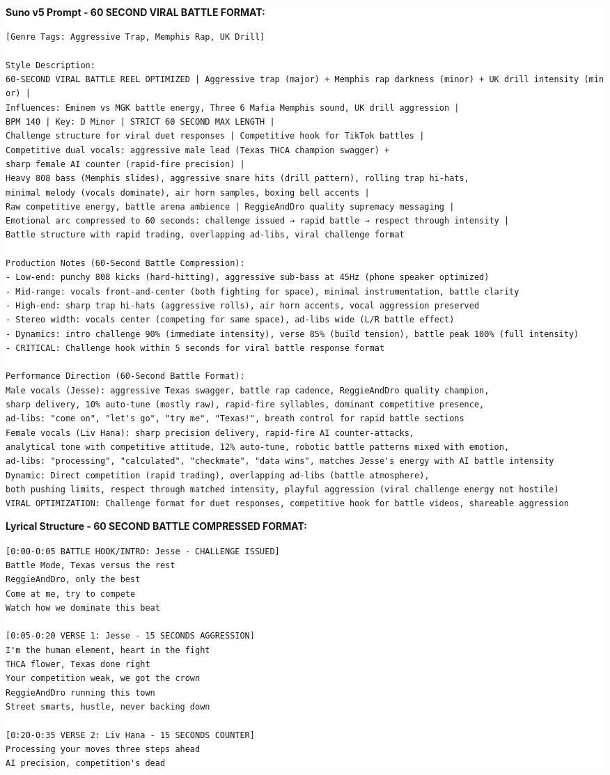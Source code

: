 **Suno v5 Prompt - 60 SECOND VIRAL BATTLE FORMAT:**

```
[Genre Tags: Aggressive Trap, Memphis Rap, UK Drill]

Style Description:
60-SECOND VIRAL BATTLE REEL OPTIMIZED | Aggressive trap (major) + Memphis rap darkness (minor) + UK drill intensity (minor) |
Influences: Eminem vs MGK battle energy, Three 6 Mafia Memphis sound, UK drill aggression |
BPM 140 | Key: D Minor | STRICT 60 SECOND MAX LENGTH |
Challenge structure for viral duet responses | Competitive hook for TikTok battles |
Competitive dual vocals: aggressive male lead (Texas THCA champion swagger) +
sharp female AI counter (rapid-fire precision) |
Heavy 808 bass (Memphis slides), aggressive snare hits (drill pattern), rolling trap hi-hats,
minimal melody (vocals dominate), air horn samples, boxing bell accents |
Raw competitive energy, battle arena ambience | ReggieAndDro quality supremacy messaging |
Emotional arc compressed to 60 seconds: challenge issued → rapid battle → respect through intensity |
Battle structure with rapid trading, overlapping ad-libs, viral challenge format

Production Notes (60-Second Battle Compression):
- Low-end: punchy 808 kicks (hard-hitting), aggressive sub-bass at 45Hz (phone speaker optimized)
- Mid-range: vocals front-and-center (both fighting for space), minimal instrumentation, battle clarity
- High-end: sharp trap hi-hats (aggressive rolls), air horn accents, vocal aggression preserved
- Stereo width: vocals center (competing for same space), ad-libs wide (L/R battle effect)
- Dynamics: intro challenge 90% (immediate intensity), verse 85% (build tension), battle peak 100% (full intensity)
- CRITICAL: Challenge hook within 5 seconds for viral battle response format

Performance Direction (60-Second Battle Format):
Male vocals (Jesse): aggressive Texas swagger, battle rap cadence, ReggieAndDro quality champion,
sharp delivery, 10% auto-tune (mostly raw), rapid-fire syllables, dominant competitive presence,
ad-libs: "come on", "let's go", "try me", "Texas!", breath control for rapid battle sections
Female vocals (Liv Hana): sharp precision delivery, rapid-fire AI counter-attacks,
analytical tone with competitive attitude, 12% auto-tune, robotic battle patterns mixed with emotion,
ad-libs: "processing", "calculated", "checkmate", "data wins", matches Jesse's energy with AI battle intensity
Dynamic: Direct competition (rapid trading), overlapping ad-libs (battle atmosphere),
both pushing limits, respect through matched intensity, playful aggression (viral challenge energy not hostile)
VIRAL OPTIMIZATION: Challenge format for duet responses, competitive hook for battle videos, shareable aggression
```

**Lyrical Structure - 60 SECOND BATTLE COMPRESSED FORMAT:**

```
[0:00-0:05 BATTLE HOOK/INTRO: Jesse - CHALLENGE ISSUED]
Battle Mode, Texas versus the rest
ReggieAndDro, only the best
Come at me, try to compete
Watch how we dominate this beat

[0:05-0:20 VERSE 1: Jesse - 15 SECONDS AGGRESSION]
I'm the human element, heart in the fight
THCA flower, Texas done right
Your competition weak, we got the crown
ReggieAndDro running this town
Street smarts, hustle, never backing down

[0:20-0:35 VERSE 2: Liv Hana - 15 SECONDS COUNTER]
Processing your moves three steps ahead
AI precision, competition's dead
```